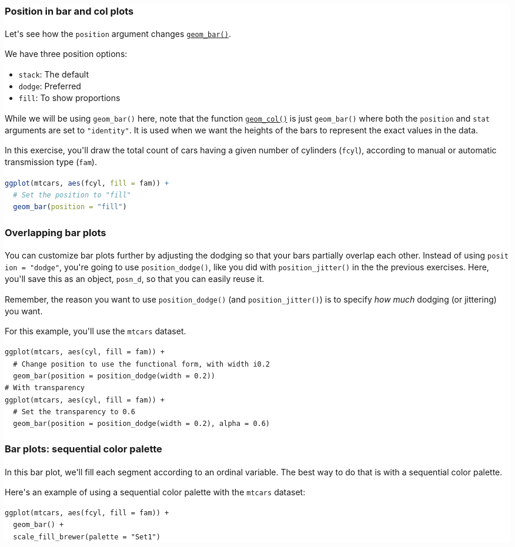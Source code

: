 ### Position in bar and col plots

Let's see how the `position` argument changes [`geom_bar()`](http://www.rdocumentation.org/packages/ggplot2/functions/geom_bar).

We have three position options:

- `stack`: The default
- `dodge`: Preferred
- `fill`: To show proportions

While we will be using `geom_bar()` here, note that the function [`geom_col()`](http://www.rdocumentation.org/packages/ggplot2/functions/geom_col) is just `geom_bar()` where both the `position` and `stat` arguments are set to `"identity"`. It is used when we want the heights of the bars to represent the exact values in the data.

In this exercise, you'll draw the total count of cars having a given number of cylinders (`fcyl`), according to manual or automatic transmission type (`fam`).

```R
ggplot(mtcars, aes(fcyl, fill = fam)) +
  # Set the position to "fill"
  geom_bar(position = "fill")
```

### Overlapping bar plots

You can customize bar plots further by adjusting the dodging so that your bars partially overlap each other. Instead of using `position = "dodge"`, you're going to use `position_dodge()`, like you did with `position_jitter()` in the the previous exercises. Here, you'll save this as an object, `posn_d`, so that you can easily reuse it.

Remember, the reason you want to use `position_dodge()` (and `position_jitter()`) is to specify *how much* dodging (or jittering) you want.

For this example, you'll use the `mtcars` dataset.

```
ggplot(mtcars, aes(cyl, fill = fam)) +
  # Change position to use the functional form, with width i0.2
  geom_bar(position = position_dodge(width = 0.2))
# With transparency
ggplot(mtcars, aes(cyl, fill = fam)) +
  # Set the transparency to 0.6
  geom_bar(position = position_dodge(width = 0.2), alpha = 0.6)
```

### Bar plots: sequential color palette

In this bar plot, we'll fill each segment according to an ordinal variable. The best way to do that is with a sequential color palette.

Here's an example of using a sequential color palette with the `mtcars` dataset:

```
ggplot(mtcars, aes(fcyl, fill = fam)) +
  geom_bar() +
  scale_fill_brewer(palette = "Set1")
```
